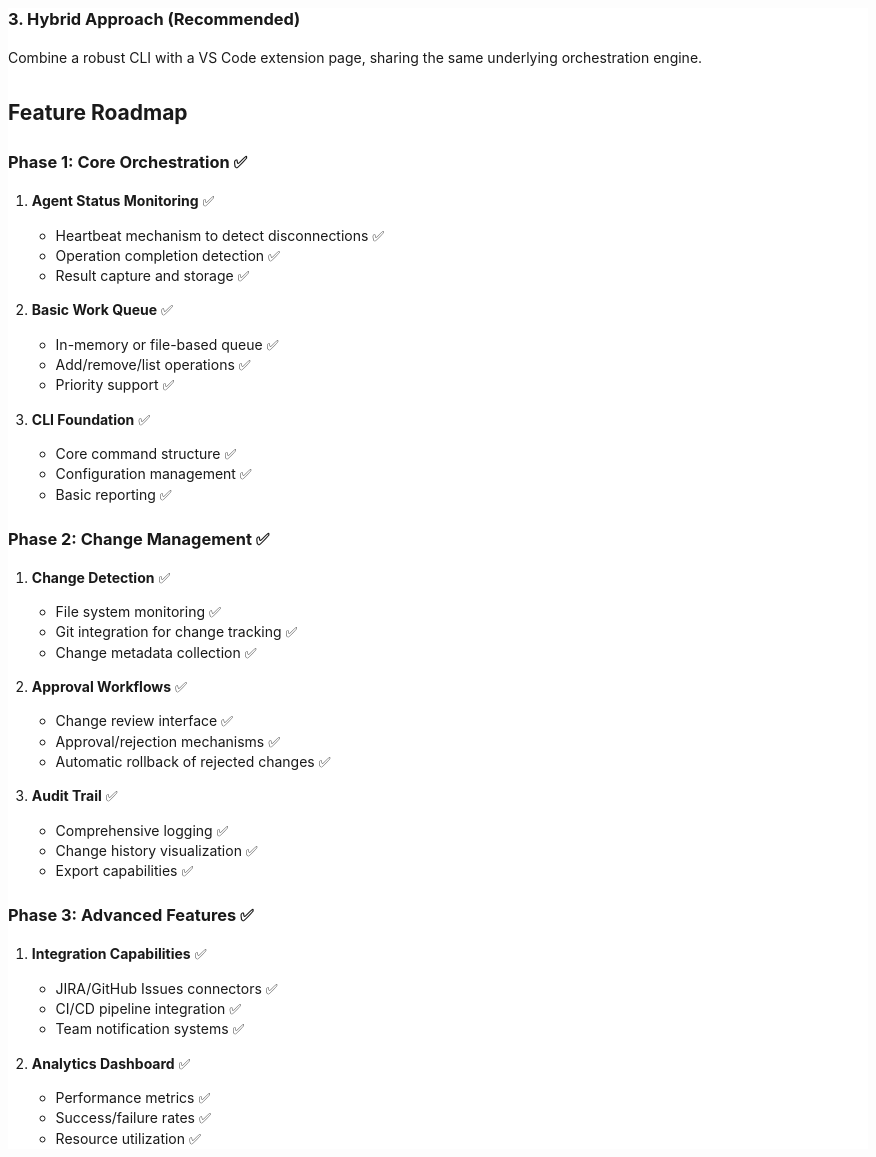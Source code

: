 ### 3. Hybrid Approach (Recommended)

Combine a robust CLI with a VS Code extension page, sharing the same underlying orchestration engine.

## Feature Roadmap

### Phase 1: Core Orchestration ✅

1. **Agent Status Monitoring** ✅
   - Heartbeat mechanism to detect disconnections ✅
   - Operation completion detection ✅
   - Result capture and storage ✅

2. **Basic Work Queue** ✅
   - In-memory or file-based queue ✅
   - Add/remove/list operations ✅
   - Priority support ✅

3. **CLI Foundation** ✅
   - Core command structure ✅
   - Configuration management ✅
   - Basic reporting ✅

### Phase 2: Change Management ✅

1. **Change Detection** ✅
   - File system monitoring ✅
   - Git integration for change tracking ✅
   - Change metadata collection ✅

2. **Approval Workflows** ✅
   - Change review interface ✅
   - Approval/rejection mechanisms ✅
   - Automatic rollback of rejected changes ✅

3. **Audit Trail** ✅
   - Comprehensive logging ✅
   - Change history visualization ✅
   - Export capabilities ✅

### Phase 3: Advanced Features ✅

1. **Integration Capabilities** ✅
   - JIRA/GitHub Issues connectors ✅
   - CI/CD pipeline integration ✅
   - Team notification systems ✅

2. **Analytics Dashboard** ✅
   - Performance metrics ✅
   - Success/failure rates ✅
   - Resource utilization ✅
